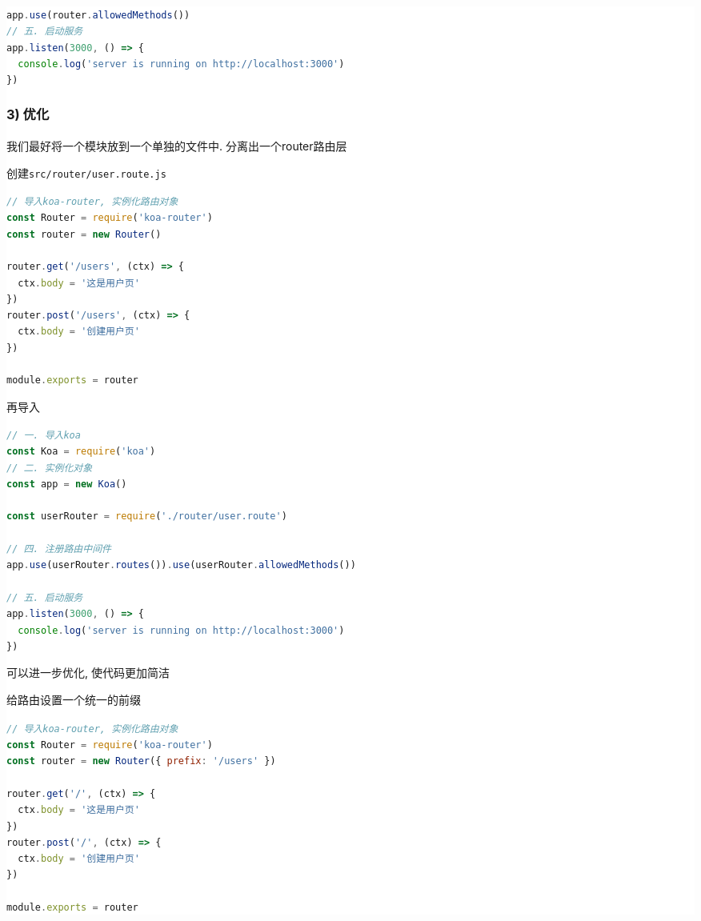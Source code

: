 ```js
app.use(router.allowedMethods())
// 五. 启动服务
app.listen(3000, () => {
  console.log('server is running on http://localhost:3000')
})

```

### 3) 优化

我们最好将一个模块放到一个单独的文件中. 分离出一个router路由层

创建`src/router/user.route.js`

```js
// 导入koa-router, 实例化路由对象
const Router = require('koa-router')
const router = new Router()

router.get('/users', (ctx) => {
  ctx.body = '这是用户页'
})
router.post('/users', (ctx) => {
  ctx.body = '创建用户页'
})

module.exports = router

```

再导入

```js
// 一. 导入koa
const Koa = require('koa')
// 二. 实例化对象
const app = new Koa()

const userRouter = require('./router/user.route')

// 四. 注册路由中间件
app.use(userRouter.routes()).use(userRouter.allowedMethods())

// 五. 启动服务
app.listen(3000, () => {
  console.log('server is running on http://localhost:3000')
})

```

可以进一步优化, 使代码更加简洁

给路由设置一个统一的前缀

```js
// 导入koa-router, 实例化路由对象
const Router = require('koa-router')
const router = new Router({ prefix: '/users' })

router.get('/', (ctx) => {
  ctx.body = '这是用户页'
})
router.post('/', (ctx) => {
  ctx.body = '创建用户页'
})

module.exports = router
```